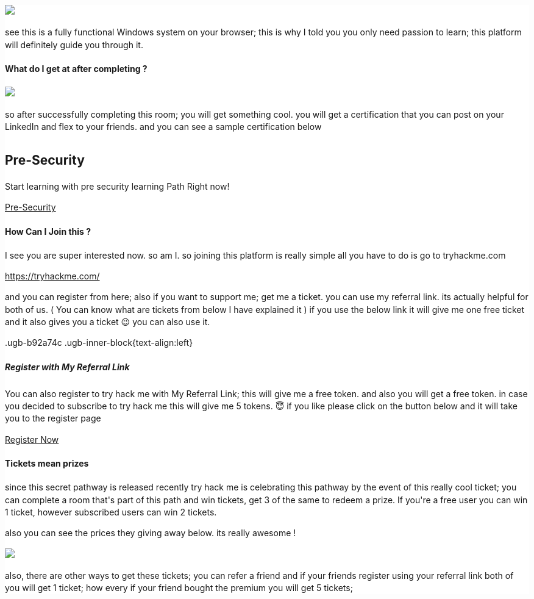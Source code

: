 ![](/images/2021-07-07-05_15_39-NVIDIA-GeForce-Overlay-1024x545.png)

see this is a fully functional Windows system on your browser; this is why I told you you only need passion to learn; this platform will definitely guide you through it.

#### What do I get at after completing ?

![](https://tryhackme.com/img/general/learningpathcert.png)

so after successfully completing this room; you will get something cool. you will get a certification that you can post on your LinkedIn and flex to your friends. and you can see a sample certification below


## Pre-Security

Start learning with pre security learning Path Right now!

[Pre-Security](https://tryhackme.com/path/outline/presecurity)

#### How Can I Join this ?

I see you are super interested now. so am I. so joining this platform is really simple all you have to do is go to tryhackme.com

https://tryhackme.com/

and you can register from here; also if you want to support me; get me a ticket. you can use my referral link. its actually helpful for both of us. ( You can know what are tickets from below I have explained it ) if you use the below link it will give me one free ticket and it also gives you a ticket 😉 you can also use it.

.ugb-b92a74c .ugb-inner-block{text-align:left}

##### Register with My Referral Link

You can also register to try hack me with My Referral Link; this will give me a free token. and also you will get a free token. in case you decided to subscribe to try hack me this will give me 5 tokens. 😇 if you like please click on the button below and it will take you to the register page

[Register Now](https://tryhackme.com/signup?referrer=7f1e39565ac6751b9bf131b12aa9ab10c7026157)

#### Tickets mean prizes

since this secret pathway is released recently try hack me is celebrating this pathway by the event of this really cool ticket; you can complete a room that's part of this path and win tickets, get 3 of the same to redeem a prize. If you're a free user you can win 1 ticket, however subscribed users can win 2 tickets.

also you can see the prices they giving away below. its really awesome !

![](/images/2021-07-07-05_23_10-TryHackMe-_-Learn-and-win-prizes-Brave-1024x240.png)

also, there are other ways to get these tickets; you can refer a friend and if your friends register using your referral link both of you will get 1 ticket; how every if your friend bought the premium you will get 5 tickets;
